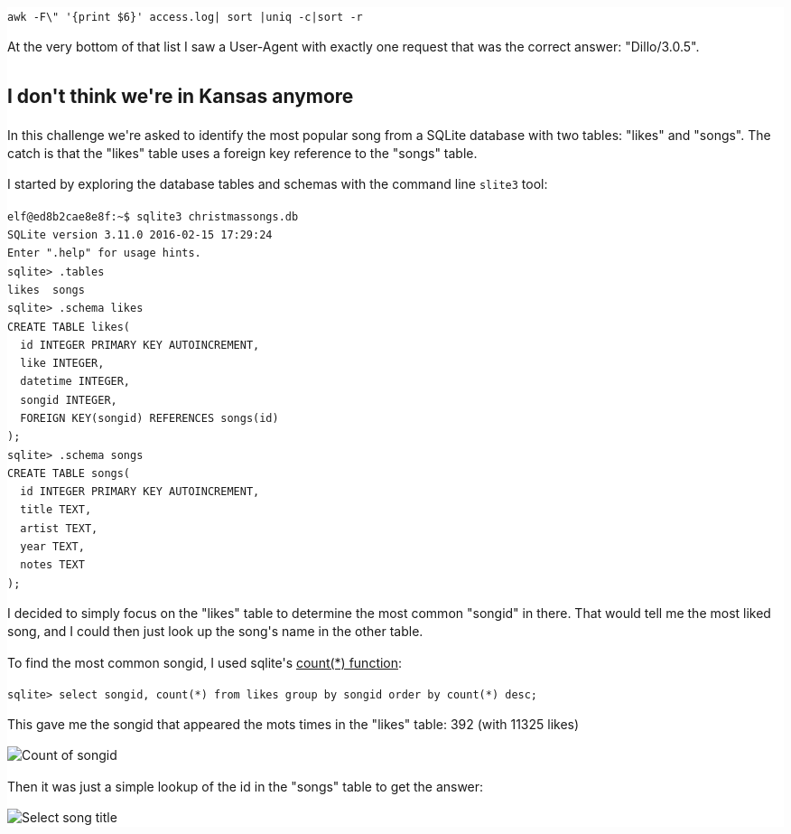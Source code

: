 ```
awk -F\" '{print $6}' access.log| sort |uniq -c|sort -r
```

At the very bottom of that list I saw a User-Agent with exactly one request that was the correct answer: "Dillo/3.0.5".

## I don't think we're in Kansas anymore
In this challenge we're asked to identify the most popular song from a SQLite database with two tables: "likes" and "songs". The catch is that the "likes" table uses a foreign key reference to the "songs" table.

I started by exploring the database tables and schemas with the command line `slite3` tool:

```
elf@ed8b2cae8e8f:~$ sqlite3 christmassongs.db 
SQLite version 3.11.0 2016-02-15 17:29:24
Enter ".help" for usage hints.
sqlite> .tables
likes  songs
sqlite> .schema likes
CREATE TABLE likes(
  id INTEGER PRIMARY KEY AUTOINCREMENT,
  like INTEGER,
  datetime INTEGER,
  songid INTEGER,
  FOREIGN KEY(songid) REFERENCES songs(id)
);
sqlite> .schema songs
CREATE TABLE songs(
  id INTEGER PRIMARY KEY AUTOINCREMENT,
  title TEXT,
  artist TEXT,
  year TEXT,
  notes TEXT
);
```

I decided to simply focus on the "likes" table to determine the most common "songid" in there. That would tell me the most liked song, and I could then just look up the song's name in the other table.

To find the most common songid, I used sqlite's [count(*) function](http://www.sqlitetutorial.net/sqlite-count-function/):

```
sqlite> select songid, count(*) from likes group by songid order by count(*) desc;
```

This gave me the songid that appeared the mots times in the "likes" table: 392 (with 11325 likes)

![Count of songid](/images/2018/01/kansas_songid_count.png)

Then it was just a simple lookup of the id in the "songs" table to get the answer:

![Select song title](/images/2018/01/kansas_song_title.png)

